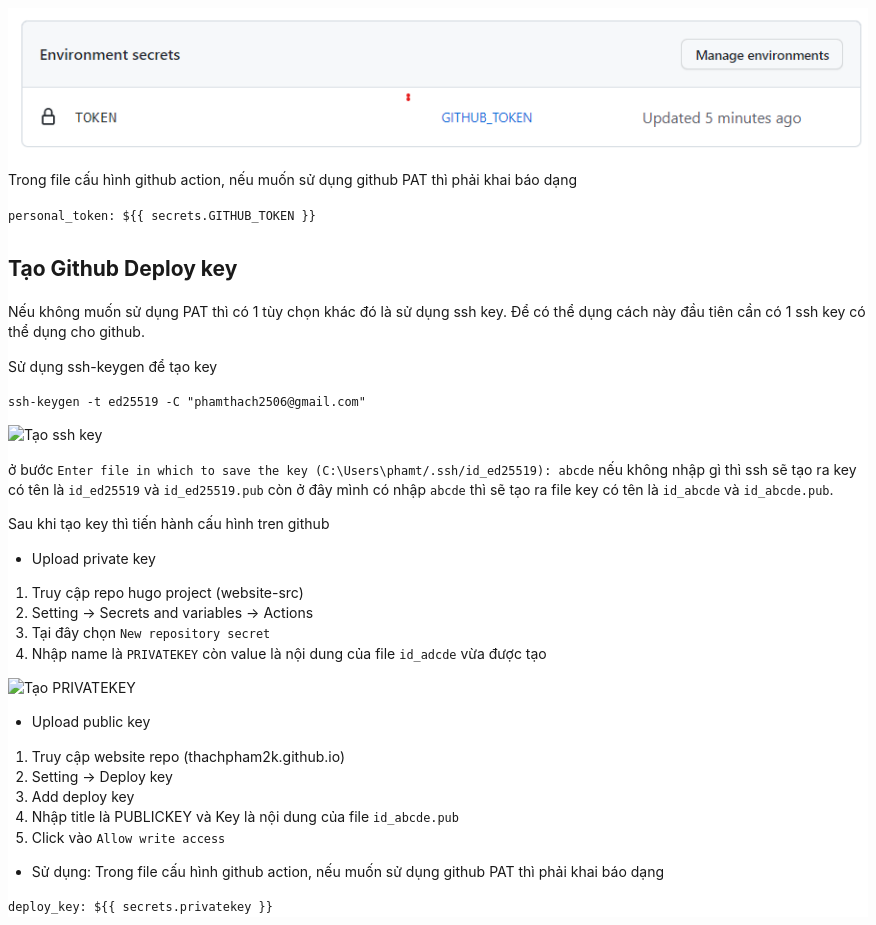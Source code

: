 ![Environment secret đã được tạo](./images/environment_secret.png)

Trong file cấu hình github action, nếu muốn sử dụng github PAT thì phải khai báo dạng
```
personal_token: ${{ secrets.GITHUB_TOKEN }}
```

## Tạo Github Deploy key

Nếu không muốn sử dụng PAT thì có 1 tùy chọn khác đó là sử dụng ssh key. Để có thể dụng cách này đầu tiên cần có 1 ssh key có thể dụng cho github.

Sử dụng ssh-keygen để tạo key

```shell
ssh-keygen -t ed25519 -C "phamthach2506@gmail.com"
```

![Tạo ssh key](./images/t%E1%BA%A1o%20ssh%20key.png)

ở bước `Enter file in which to save the key (C:\Users\phamt/.ssh/id_ed25519): abcde` nếu không nhập gì thì ssh sẽ tạo ra key có tên là `id_ed25519` và `id_ed25519.pub` còn ở đây mình có nhập `abcde` thì sẽ tạo ra file key có tên là `id_abcde` và `id_abcde.pub`.

Sau khi tạo key thì tiến hành cấu hình tren github

* Upload private key

1. Truy cập repo hugo project (website-src)
2. Setting -> Secrets and variables -> Actions
3. Tại đây chọn `New repository secret`
4. Nhập name là `PRIVATEKEY` còn value là nội dung của file `id_adcde` vừa được tạo

![Tạo PRIVATEKEY](./images/t%E1%BA%A1o%20deploy%20key.png)

* Upload public key

1. Truy cập website repo (thachpham2k.github.io)
2. Setting -> Deploy key
3. Add deploy key
4. Nhập title là PUBLICKEY và Key là nội dung của file `id_abcde.pub`
5. Click vào `Allow write access`

* Sử dụng: Trong file cấu hình github action, nếu muốn sử dụng github PAT thì phải khai báo dạng

```
deploy_key: ${{ secrets.privatekey }}
```
